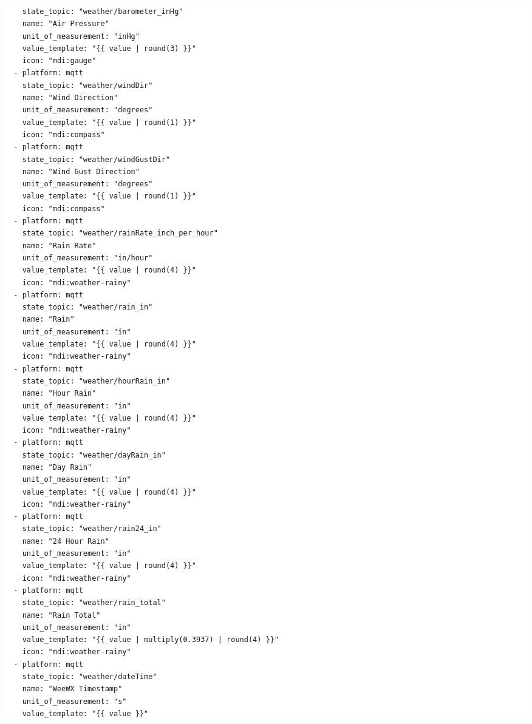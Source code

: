 ```
    state_topic: "weather/barometer_inHg"
    name: "Air Pressure"
    unit_of_measurement: "inHg"
    value_template: "{{ value | round(3) }}"
    icon: "mdi:gauge"
  - platform: mqtt
    state_topic: "weather/windDir"
    name: "Wind Direction"
    unit_of_measurement: "degrees"
    value_template: "{{ value | round(1) }}"
    icon: "mdi:compass"
  - platform: mqtt
    state_topic: "weather/windGustDir"
    name: "Wind Gust Direction"
    unit_of_measurement: "degrees"
    value_template: "{{ value | round(1) }}"
    icon: "mdi:compass"
  - platform: mqtt
    state_topic: "weather/rainRate_inch_per_hour"
    name: "Rain Rate"
    unit_of_measurement: "in/hour"
    value_template: "{{ value | round(4) }}"
    icon: "mdi:weather-rainy"
  - platform: mqtt
    state_topic: "weather/rain_in"
    name: "Rain"
    unit_of_measurement: "in"
    value_template: "{{ value | round(4) }}"
    icon: "mdi:weather-rainy"
  - platform: mqtt
    state_topic: "weather/hourRain_in"
    name: "Hour Rain"
    unit_of_measurement: "in"
    value_template: "{{ value | round(4) }}"
    icon: "mdi:weather-rainy"
  - platform: mqtt
    state_topic: "weather/dayRain_in"
    name: "Day Rain"
    unit_of_measurement: "in"
    value_template: "{{ value | round(4) }}"
    icon: "mdi:weather-rainy"
  - platform: mqtt
    state_topic: "weather/rain24_in"
    name: "24 Hour Rain"
    unit_of_measurement: "in"
    value_template: "{{ value | round(4) }}"
    icon: "mdi:weather-rainy"
  - platform: mqtt
    state_topic: "weather/rain_total"
    name: "Rain Total"
    unit_of_measurement: "in"
    value_template: "{{ value | multiply(0.3937) | round(4) }}"
    icon: "mdi:weather-rainy"
  - platform: mqtt
    state_topic: "weather/dateTime"
    name: "WeeWX Timestamp"
    unit_of_measurement: "s"
    value_template: "{{ value }}"
```
